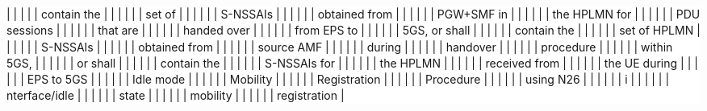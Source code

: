|               |               |   |             | contain the   |
|               |               |   |             | set of        |
|               |               |   |             | S-NSSAIs      |
|               |               |   |             | obtained from |
|               |               |   |             | PGW+SMF in    |
|               |               |   |             | the HPLMN for |
|               |               |   |             | PDU sessions  |
|               |               |   |             | that are      |
|               |               |   |             | handed over   |
|               |               |   |             | from EPS to   |
|               |               |   |             | 5GS, or shall |
|               |               |   |             | contain the   |
|               |               |   |             | set of HPLMN  |
|               |               |   |             | S-NSSAIs      |
|               |               |   |             | obtained from |
|               |               |   |             | source AMF    |
|               |               |   |             | during        |
|               |               |   |             | handover      |
|               |               |   |             | procedure     |
|               |               |   |             | within 5GS,   |
|               |               |   |             | or shall      |
|               |               |   |             | contain the   |
|               |               |   |             | S-NSSAIs for  |
|               |               |   |             | the HPLMN     |
|               |               |   |             | received from |
|               |               |   |             | the UE during |
|               |               |   |             | EPS to 5GS    |
|               |               |   |             | Idle mode     |
|               |               |   |             | Mobility      |
|               |               |   |             | Registration  |
|               |               |   |             | Procedure     |
|               |               |   |             | using N26     |
|               |               |   |             | i             |
|               |               |   |             | nterface/idle |
|               |               |   |             | state         |
|               |               |   |             | mobility      |
|               |               |   |             | registration  |